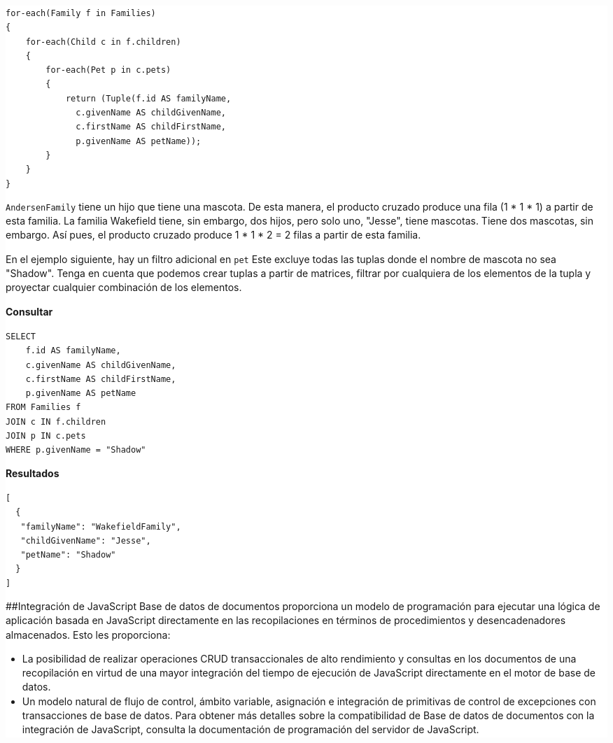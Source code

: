 	for-each(Family f in Families)
	{	
		for-each(Child c in f.children)
		{
			for-each(Pet p in c.pets)
			{
				return (Tuple(f.id AS familyName, 
	              c.givenName AS childGivenName, 
	              c.firstName AS childFirstName,
	              p.givenName AS petName));
			}
		}
	}

`AndersenFamily` tiene un hijo que tiene una mascota. De esta manera, el producto cruzado produce una fila (1 * 1 * 1) a partir de esta familia. La familia Wakefield tiene, sin embargo, dos hijos, pero solo uno, "Jesse", tiene mascotas. Tiene dos mascotas, sin embargo. Así pues, el producto cruzado produce 1 * 1 * 2 = 2 filas a partir de esta familia.

En el ejemplo siguiente, hay un filtro adicional en `pet` Este excluye todas las tuplas donde el nombre de mascota no sea "Shadow". Tenga en cuenta que podemos crear tuplas a partir de matrices, filtrar por cualquiera de los elementos de la tupla y proyectar cualquier combinación de los elementos.

**Consultar**

	SELECT 
		f.id AS familyName,
		c.givenName AS childGivenName,
		c.firstName AS childFirstName,
		p.givenName AS petName 
	FROM Families f 
	JOIN c IN f.children 
	JOIN p IN c.pets
	WHERE p.givenName = "Shadow"

**Resultados**

	[
	  {
	   "familyName": "WakefieldFamily", 
	   "childGivenName": "Jesse", 
	   "petName": "Shadow"
	  }
	]


##Integración de JavaScript
Base de datos de documentos proporciona un modelo de programación para ejecutar una lógica de aplicación basada en JavaScript directamente en las recopilaciones en términos de procedimientos y desencadenadores almacenados. Esto les proporciona:

-	La posibilidad de realizar operaciones CRUD transaccionales de alto rendimiento y consultas en los documentos de una recopilación en virtud de una mayor integración del tiempo de ejecución de JavaScript directamente en el motor de base de datos. 
-	Un modelo natural de flujo de control, ámbito variable, asignación e integración de primitivas de control de excepciones con transacciones de base de datos. Para obtener más detalles sobre la compatibilidad de Base de datos de documentos con la integración de JavaScript, consulta la documentación de programación del servidor de JavaScript.
